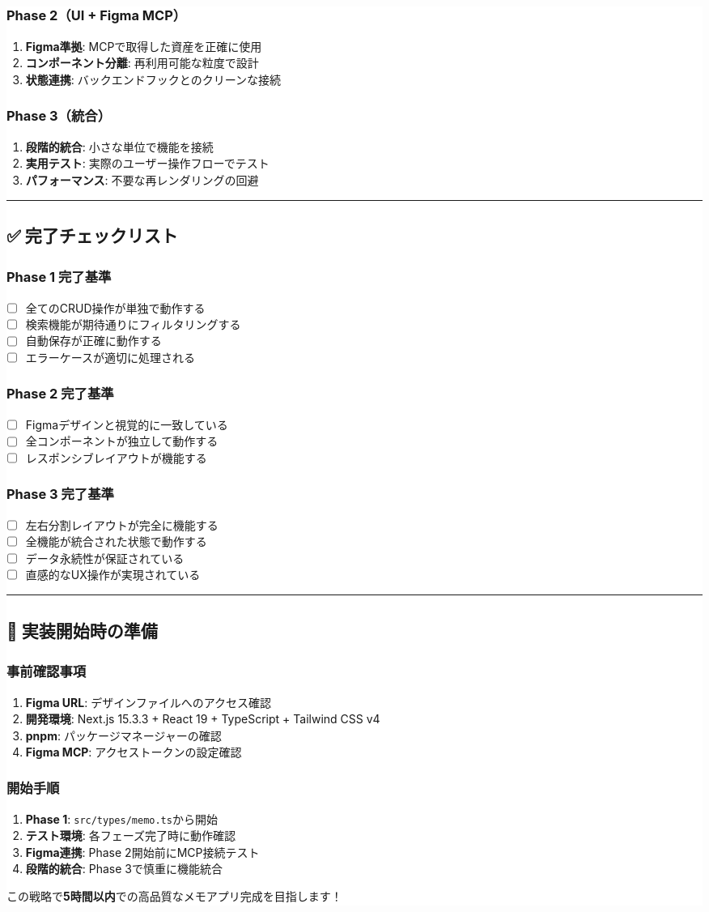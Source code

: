 ### Phase 2（UI + Figma MCP）
1. **Figma準拠**: MCPで取得した資産を正確に使用
2. **コンポーネント分離**: 再利用可能な粒度で設計
3. **状態連携**: バックエンドフックとのクリーンな接続

### Phase 3（統合）
1. **段階的統合**: 小さな単位で機能を接続
2. **実用テスト**: 実際のユーザー操作フローでテスト
3. **パフォーマンス**: 不要な再レンダリングの回避

---

## ✅ 完了チェックリスト

### Phase 1 完了基準
- [ ] 全てのCRUD操作が単独で動作する
- [ ] 検索機能が期待通りにフィルタリングする
- [ ] 自動保存が正確に動作する
- [ ] エラーケースが適切に処理される

### Phase 2 完了基準  
- [ ] Figmaデザインと視覚的に一致している
- [ ] 全コンポーネントが独立して動作する
- [ ] レスポンシブレイアウトが機能する

### Phase 3 完了基準
- [ ] 左右分割レイアウトが完全に機能する
- [ ] 全機能が統合された状態で動作する
- [ ] データ永続性が保証されている
- [ ] 直感的なUX操作が実現されている

---

## 📝 実装開始時の準備

### 事前確認事項
1. **Figma URL**: デザインファイルへのアクセス確認
2. **開発環境**: Next.js 15.3.3 + React 19 + TypeScript + Tailwind CSS v4
3. **pnpm**: パッケージマネージャーの確認
4. **Figma MCP**: アクセストークンの設定確認

### 開始手順
1. **Phase 1**: `src/types/memo.ts`から開始
2. **テスト環境**: 各フェーズ完了時に動作確認
3. **Figma連携**: Phase 2開始前にMCP接続テスト
4. **段階的統合**: Phase 3で慎重に機能統合

この戦略で**5時間以内**での高品質なメモアプリ完成を目指します！ 